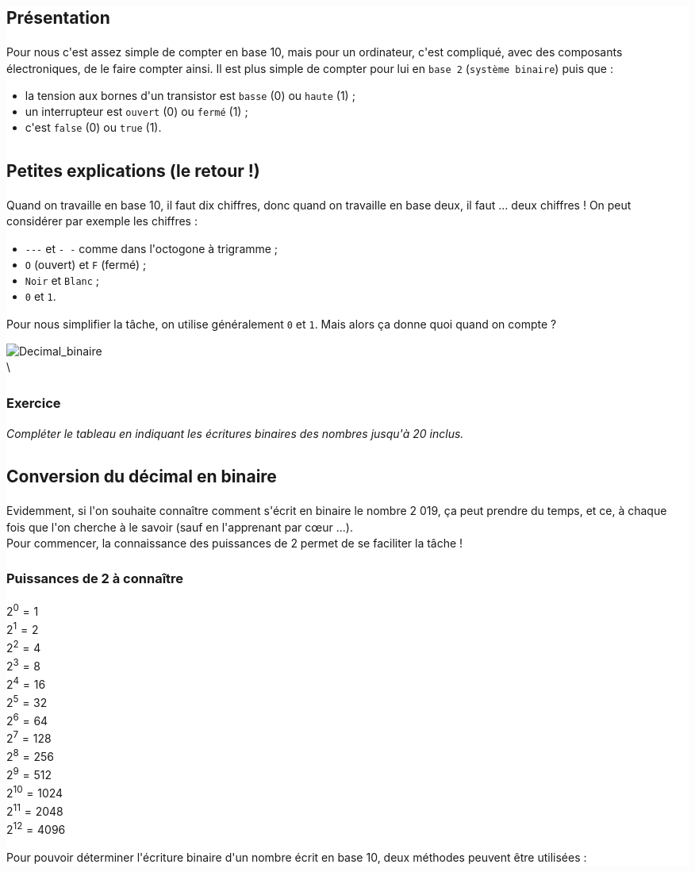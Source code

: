 ## Présentation  
Pour nous c'est assez simple de compter en base 10, mais pour un ordinateur, c'est compliqué, avec des composants électroniques, de le faire compter ainsi. Il est plus simple de compter pour lui en `base 2` (`système binaire`) puis que :  

- la tension aux bornes d'un transistor est `basse` (0) ou `haute` (1) ;
- un interrupteur est `ouvert` (0) ou `fermé` (1) ;
- c'est `false` (0) ou `true` (1).  

## Petites explications (le retour !)  
Quand on travaille en base 10, il faut dix chiffres, donc quand on travaille en base deux, il faut ... deux chiffres ! On peut considérer par exemple les chiffres :  

- `---` et `- -` comme dans l'octogone à trigramme ;
- `O` (ouvert) et `F` (fermé) ;
- `Noir` et `Blanc` ;
- `0` et `1`.  

Pour nous simplifier la tâche, on utilise généralement `0` et `1`. Mais alors ça donne quoi quand on compte ?  

![Decimal_binaire](./01_Tab_DecimalBinaire.png)  
\ 

### Exercice  
*Compléter le tableau en indiquant les écritures binaires des nombres jusqu'à 20 inclus.*  

## Conversion du décimal en binaire  
Evidemment, si l'on souhaite connaître comment s'écrit en binaire le nombre 2 019, ça peut prendre du temps, et ce, à chaque fois que l'on cherche à le savoir (sauf en l'apprenant par cœur ...).  
Pour commencer, la connaissance des puissances de 2 permet de se faciliter la tâche !  

### Puissances de 2 à connaître  
$2^0 = 1$  
$2^1 = 2$  
$2^2 = 4$  
$2^3 = 8$  
$2^4 = 16$  
$2^5 = 32$  
$2^6 = 64$  
$2^7 = 128$  
$2^8 = 256$  
$2^9 = 512$  
$2^{10} = 1 024$  
$2^{11} = 2 048$  
$2^{12} = 4 096$  

Pour pouvoir déterminer l'écriture binaire d'un nombre écrit en base 10, deux méthodes peuvent être utilisées :  
